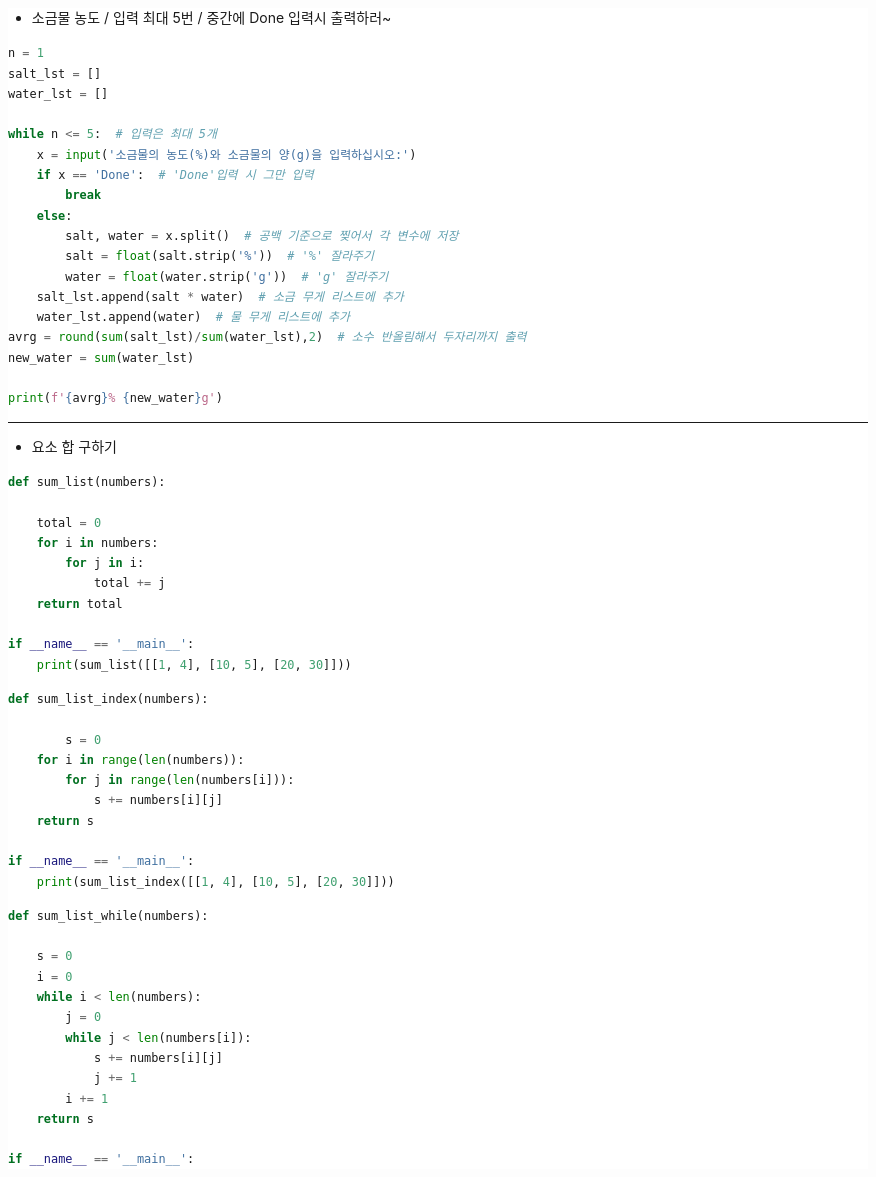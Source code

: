 - 소금물 농도 / 입력 최대 5번 / 중간에 Done 입력시 출력하러~

```python
n = 1
salt_lst = []
water_lst = []

while n <= 5:  # 입력은 최대 5개
    x = input('소금물의 농도(%)와 소금물의 양(g)을 입력하십시오:')
    if x == 'Done':  # 'Done'입력 시 그만 입력
        break
    else:
        salt, water = x.split()  # 공백 기준으로 찢어서 각 변수에 저장
        salt = float(salt.strip('%'))  # '%' 잘라주기
        water = float(water.strip('g'))  # 'g' 잘라주기
    salt_lst.append(salt * water)  # 소금 무게 리스트에 추가
    water_lst.append(water)  # 물 무게 리스트에 추가
avrg = round(sum(salt_lst)/sum(water_lst),2)  # 소수 반올림해서 두자리까지 출력
new_water = sum(water_lst)

print(f'{avrg}% {new_water}g')
```

---

- 요소 합 구하기

```python
def sum_list(numbers):

    total = 0
    for i in numbers:
        for j in i:
            total += j
    return total

if __name__ == '__main__':
    print(sum_list([[1, 4], [10, 5], [20, 30]]))
```

```python
def sum_list_index(numbers):

        s = 0
    for i in range(len(numbers)):
        for j in range(len(numbers[i])):
            s += numbers[i][j]
    return s

if __name__ == '__main__':
    print(sum_list_index([[1, 4], [10, 5], [20, 30]]))
```

```python
def sum_list_while(numbers):

    s = 0
    i = 0
    while i < len(numbers):
        j = 0
        while j < len(numbers[i]):
            s += numbers[i][j]
            j += 1
        i += 1
    return s

if __name__ == '__main__':
```